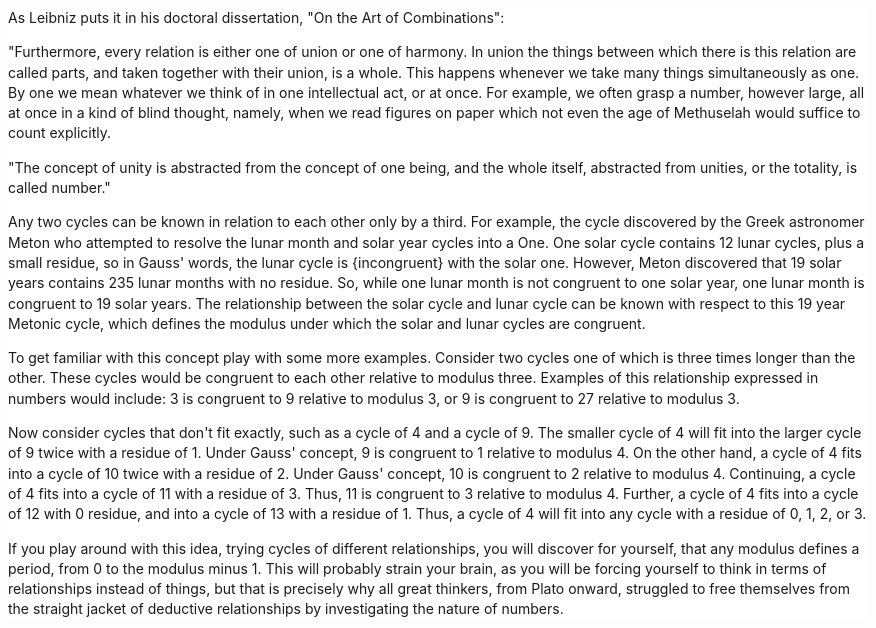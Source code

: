As Leibniz puts it in his doctoral dissertation, "On the Art of
Combinations":

"Furthermore, every relation is either one of union or one of harmony.
In union the things between which there is this relation are called
parts, and taken together with their union, is a whole. This happens
whenever we take many things simultaneously as one. By one we mean
whatever we think of in one intellectual act, or at once. For example,
we often grasp a number, however large, all at once in a kind of blind
thought, namely, when we read figures on paper which not even the age of
Methuselah would suffice to count explicitly.

"The concept of unity is abstracted from the concept of one being, and
the whole itself, abstracted from unities, or the totality, is called
number."

Any two cycles can be known in relation to each other only by a third.
For example, the cycle discovered by the Greek astronomer Meton who
attempted to resolve the lunar month and solar year cycles into a One.
One solar cycle contains 12 lunar cycles, plus a small residue, so in
Gauss' words, the lunar cycle is {incongruent} with the solar one.
However, Meton discovered that 19 solar years contains 235 lunar months
with no residue. So, while one lunar month is not congruent to one solar
year, one lunar month is congruent to 19 solar years. The relationship
between the solar cycle and lunar cycle can be known with respect to
this 19 year Metonic cycle, which defines the modulus under which the
solar and lunar cycles are congruent.

To get familiar with this concept play with some more examples. Consider
two cycles one of which is three times longer than the other. These
cycles would be congruent to each other relative to modulus three.
Examples of this relationship expressed in numbers would include: 3 is
congruent to 9 relative to modulus 3, or 9 is congruent to 27 relative
to modulus 3.

Now consider cycles that don't fit exactly, such as a cycle of 4 and a
cycle of 9. The smaller cycle of 4 will fit into the larger cycle of 9
twice with a residue of 1. Under Gauss' concept, 9 is congruent to 1
relative to modulus 4. On the other hand, a cycle of 4 fits into a cycle
of 10 twice with a residue of 2. Under Gauss' concept, 10 is congruent
to 2 relative to modulus 4. Continuing, a cycle of 4 fits into a cycle
of 11 with a residue of 3. Thus, 11 is congruent to 3 relative to
modulus 4. Further, a cycle of 4 fits into a cycle of 12 with 0 residue,
and into a cycle of 13 with a residue of 1. Thus, a cycle of 4 will fit
into any cycle with a residue of 0, 1, 2, or 3.

If you play around with this idea, trying cycles of different
relationships, you will discover for yourself, that any modulus defines
a period, from 0 to the modulus minus 1. This will probably strain your
brain, as you will be forcing yourself to think in terms of
relationships instead of things, but that is precisely why all great
thinkers, from Plato onward, struggled to free themselves from the
straight jacket of deductive relationships by investigating the nature
of numbers.
